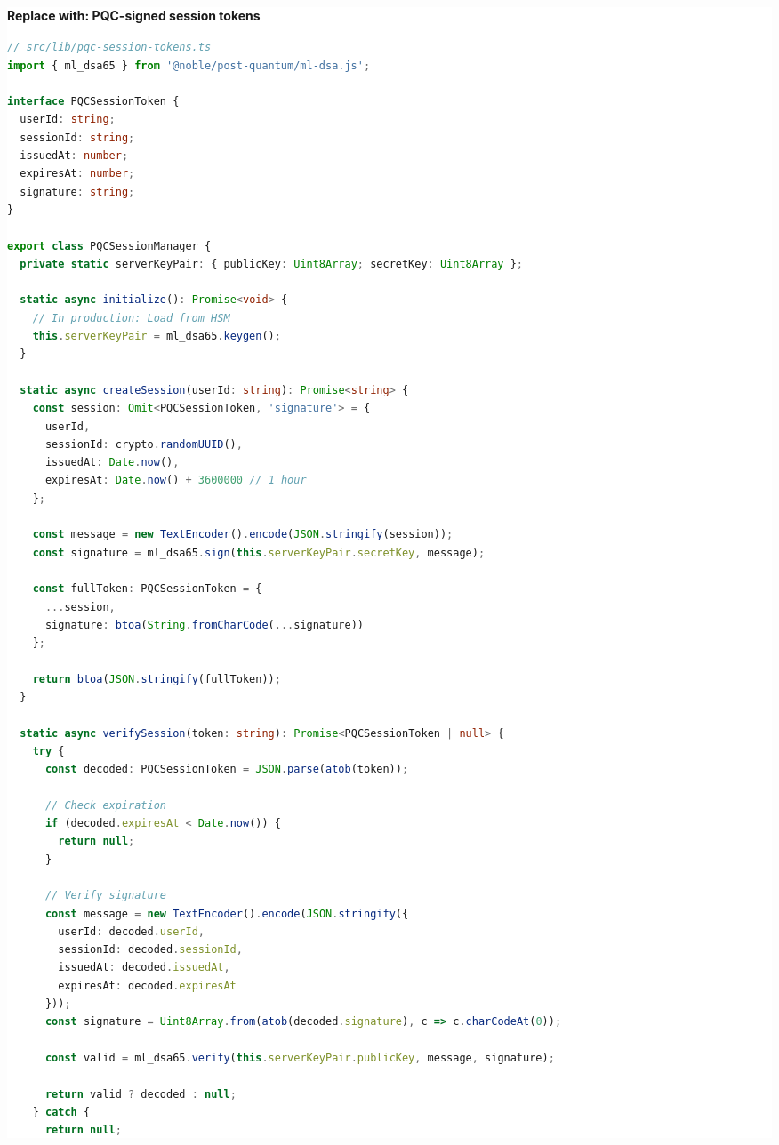 **Replace with: PQC-signed session tokens**

```typescript
// src/lib/pqc-session-tokens.ts
import { ml_dsa65 } from '@noble/post-quantum/ml-dsa.js';

interface PQCSessionToken {
  userId: string;
  sessionId: string;
  issuedAt: number;
  expiresAt: number;
  signature: string;
}

export class PQCSessionManager {
  private static serverKeyPair: { publicKey: Uint8Array; secretKey: Uint8Array };

  static async initialize(): Promise<void> {
    // In production: Load from HSM
    this.serverKeyPair = ml_dsa65.keygen();
  }

  static async createSession(userId: string): Promise<string> {
    const session: Omit<PQCSessionToken, 'signature'> = {
      userId,
      sessionId: crypto.randomUUID(),
      issuedAt: Date.now(),
      expiresAt: Date.now() + 3600000 // 1 hour
    };

    const message = new TextEncoder().encode(JSON.stringify(session));
    const signature = ml_dsa65.sign(this.serverKeyPair.secretKey, message);

    const fullToken: PQCSessionToken = {
      ...session,
      signature: btoa(String.fromCharCode(...signature))
    };

    return btoa(JSON.stringify(fullToken));
  }

  static async verifySession(token: string): Promise<PQCSessionToken | null> {
    try {
      const decoded: PQCSessionToken = JSON.parse(atob(token));
      
      // Check expiration
      if (decoded.expiresAt < Date.now()) {
        return null;
      }

      // Verify signature
      const message = new TextEncoder().encode(JSON.stringify({
        userId: decoded.userId,
        sessionId: decoded.sessionId,
        issuedAt: decoded.issuedAt,
        expiresAt: decoded.expiresAt
      }));
      const signature = Uint8Array.from(atob(decoded.signature), c => c.charCodeAt(0));
      
      const valid = ml_dsa65.verify(this.serverKeyPair.publicKey, message, signature);
      
      return valid ? decoded : null;
    } catch {
      return null;
```